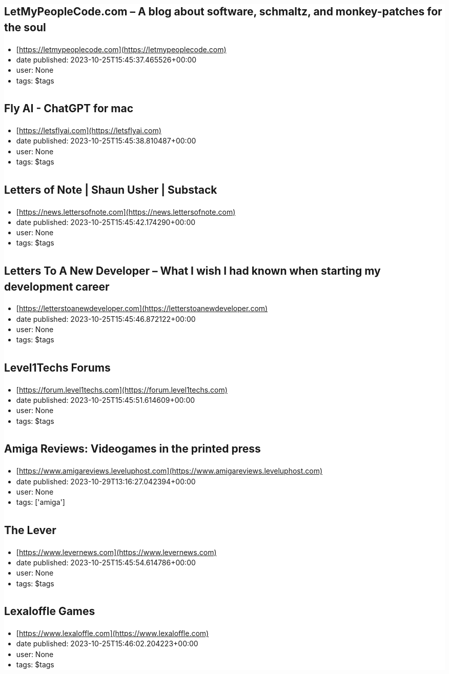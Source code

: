 ## LetMyPeopleCode.com – A blog about software, schmaltz, and monkey-patches for the soul
 - [https://letmypeoplecode.com](https://letmypeoplecode.com)
 - date published: 2023-10-25T15:45:37.465526+00:00
 - user: None
 - tags: $tags

## Fly AI - ChatGPT for mac
 - [https://letsflyai.com](https://letsflyai.com)
 - date published: 2023-10-25T15:45:38.810487+00:00
 - user: None
 - tags: $tags

## Letters of Note | Shaun Usher | Substack
 - [https://news.lettersofnote.com](https://news.lettersofnote.com)
 - date published: 2023-10-25T15:45:42.174290+00:00
 - user: None
 - tags: $tags

## Letters To A New Developer – What I wish I had known when starting my development career
 - [https://letterstoanewdeveloper.com](https://letterstoanewdeveloper.com)
 - date published: 2023-10-25T15:45:46.872122+00:00
 - user: None
 - tags: $tags

## Level1Techs Forums
 - [https://forum.level1techs.com](https://forum.level1techs.com)
 - date published: 2023-10-25T15:45:51.614609+00:00
 - user: None
 - tags: $tags

## Amiga Reviews: Videogames in the printed press
 - [https://www.amigareviews.leveluphost.com](https://www.amigareviews.leveluphost.com)
 - date published: 2023-10-29T13:16:27.042394+00:00
 - user: None
 - tags: ['amiga']

## The Lever
 - [https://www.levernews.com](https://www.levernews.com)
 - date published: 2023-10-25T15:45:54.614786+00:00
 - user: None
 - tags: $tags

## Lexaloffle Games
 - [https://www.lexaloffle.com](https://www.lexaloffle.com)
 - date published: 2023-10-25T15:46:02.204223+00:00
 - user: None
 - tags: $tags
